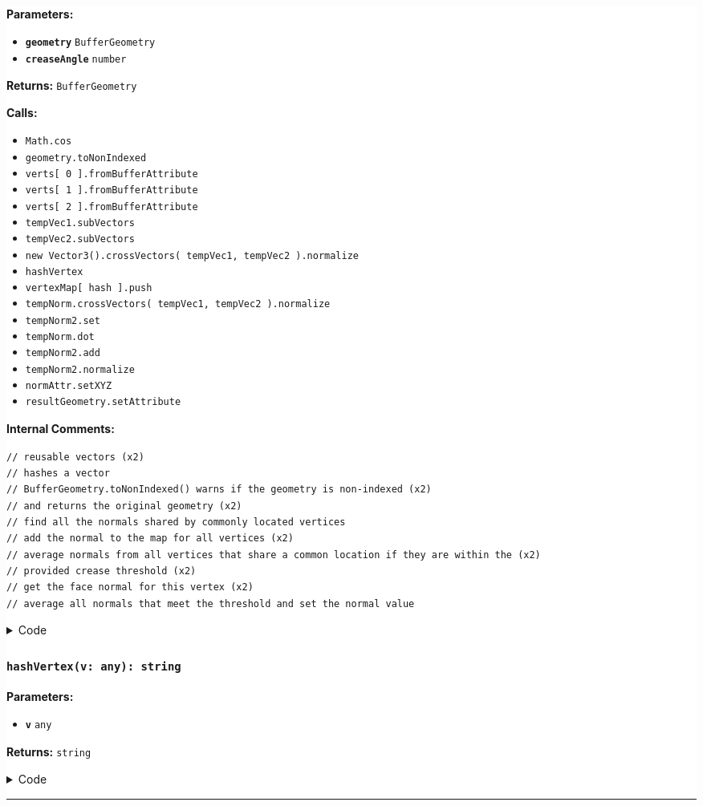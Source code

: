 **Parameters:**

- **`geometry`** `BufferGeometry`
- **`creaseAngle`** `number`

**Returns:** `BufferGeometry`

**Calls:**

- `Math.cos`
- `geometry.toNonIndexed`
- `verts[ 0 ].fromBufferAttribute`
- `verts[ 1 ].fromBufferAttribute`
- `verts[ 2 ].fromBufferAttribute`
- `tempVec1.subVectors`
- `tempVec2.subVectors`
- `new Vector3().crossVectors( tempVec1, tempVec2 ).normalize`
- `hashVertex`
- `vertexMap[ hash ].push`
- `tempNorm.crossVectors( tempVec1, tempVec2 ).normalize`
- `tempNorm2.set`
- `tempNorm.dot`
- `tempNorm2.add`
- `tempNorm2.normalize`
- `normAttr.setXYZ`
- `resultGeometry.setAttribute`

**Internal Comments:**
```
// reusable vectors (x2)
// hashes a vector
// BufferGeometry.toNonIndexed() warns if the geometry is non-indexed (x2)
// and returns the original geometry (x2)
// find all the normals shared by commonly located vertices
// add the normal to the map for all vertices (x2)
// average normals from all vertices that share a common location if they are within the (x2)
// provided crease threshold (x2)
// get the face normal for this vertex (x2)
// average all normals that meet the threshold and set the normal value
```

<details><summary>Code</summary></details>

### `hashVertex(v: any): string`

**Parameters:**

- **`v`** `any`

**Returns:** `string`

<details><summary>Code</summary></details>


---